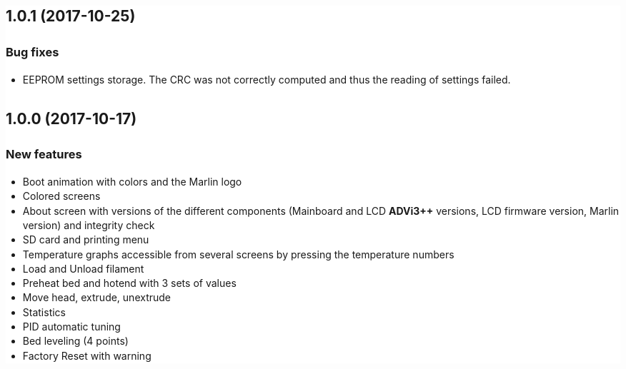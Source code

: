 
## 1.0.1 (2017-10-25)

### Bug fixes

* EEPROM settings storage. The CRC was not correctly computed and thus the reading of settings failed.


## 1.0.0 (2017-10-17)

### New features

* Boot animation with colors and the Marlin logo
* Colored screens
* About screen with versions of the different components (Mainboard and LCD **ADVi3++** versions, LCD firmware version, Marlin version) and integrity check
* SD card and printing menu
* Temperature graphs accessible from several screens by pressing the temperature numbers
* Load and Unload filament
* Preheat bed and hotend with 3 sets of values
* Move head, extrude, unextrude
* Statistics
* PID automatic tuning
* Bed leveling (4 points)
* Factory Reset with warning

